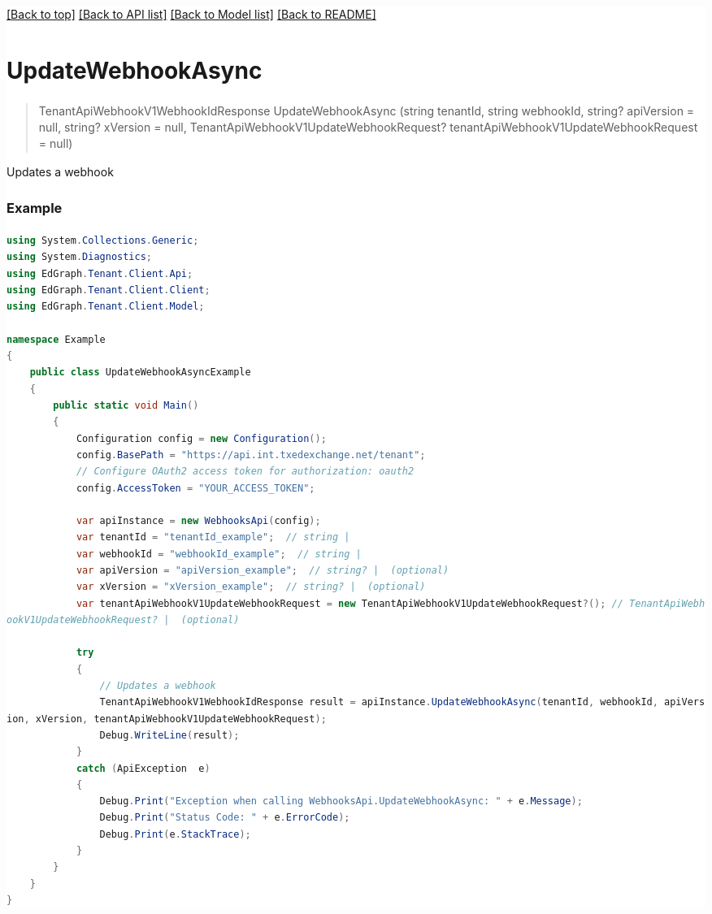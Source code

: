 [[Back to top]](#) [[Back to API list]](../README.md#documentation-for-api-endpoints) [[Back to Model list]](../README.md#documentation-for-models) [[Back to README]](../README.md)

<a id="updatewebhookasync"></a>
# **UpdateWebhookAsync**
> TenantApiWebhookV1WebhookIdResponse UpdateWebhookAsync (string tenantId, string webhookId, string? apiVersion = null, string? xVersion = null, TenantApiWebhookV1UpdateWebhookRequest? tenantApiWebhookV1UpdateWebhookRequest = null)

Updates a webhook

### Example
```csharp
using System.Collections.Generic;
using System.Diagnostics;
using EdGraph.Tenant.Client.Api;
using EdGraph.Tenant.Client.Client;
using EdGraph.Tenant.Client.Model;

namespace Example
{
    public class UpdateWebhookAsyncExample
    {
        public static void Main()
        {
            Configuration config = new Configuration();
            config.BasePath = "https://api.int.txedexchange.net/tenant";
            // Configure OAuth2 access token for authorization: oauth2
            config.AccessToken = "YOUR_ACCESS_TOKEN";

            var apiInstance = new WebhooksApi(config);
            var tenantId = "tenantId_example";  // string | 
            var webhookId = "webhookId_example";  // string | 
            var apiVersion = "apiVersion_example";  // string? |  (optional) 
            var xVersion = "xVersion_example";  // string? |  (optional) 
            var tenantApiWebhookV1UpdateWebhookRequest = new TenantApiWebhookV1UpdateWebhookRequest?(); // TenantApiWebhookV1UpdateWebhookRequest? |  (optional) 

            try
            {
                // Updates a webhook
                TenantApiWebhookV1WebhookIdResponse result = apiInstance.UpdateWebhookAsync(tenantId, webhookId, apiVersion, xVersion, tenantApiWebhookV1UpdateWebhookRequest);
                Debug.WriteLine(result);
            }
            catch (ApiException  e)
            {
                Debug.Print("Exception when calling WebhooksApi.UpdateWebhookAsync: " + e.Message);
                Debug.Print("Status Code: " + e.ErrorCode);
                Debug.Print(e.StackTrace);
            }
        }
    }
}
```
